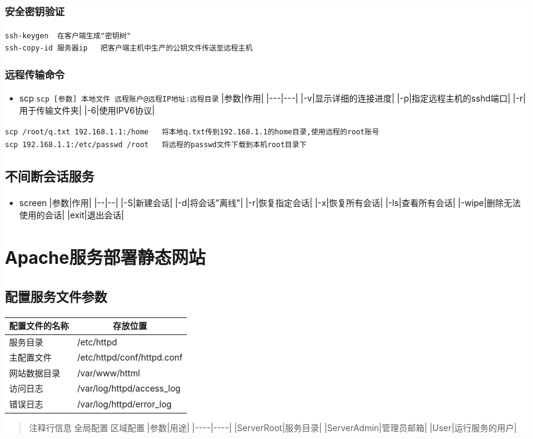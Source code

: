 ### 安全密钥验证
```shell
ssh-keygen	在客户端生成"密钥树"
ssh-copy-id 服务器ip	把客户端主机中生产的公钥文件传送至远程主机
```
### 远程传输命令
+ scp
`scp [参数] 本地文件 远程账户@远程IP地址:远程目录`
|参数|作用|
|---|---|
|-v|显示详细的连接进度|
|-p|指定远程主机的sshd端口|
|-r|用于传输文件夹|
|-6|使用IPV6协议|
```shell
scp /root/q.txt 192.168.1.1:/home	将本地q.txt传到192.168.1.1的home目录,使用远程的root账号
scp 192.168.1.1:/etc/passwd /root	将远程的passwd文件下载到本机root目录下
```
## 不间断会话服务
+ screen
|参数|作用|
|--|--|
|-S|新建会话|
|-d|将会话"离线"|
|-r|恢复指定会话|
|-x|恢复所有会话|
|-ls|查看所有会话|
|-wipe|删除无法使用的会话|
|exit|退出会话|
# Apache服务部署静态网站
## 配置服务文件参数
|配置文件的名称|存放位置|
|----|----|
|服务目录|/etc/httpd|
|主配置文件|/etc/httpd/conf/httpd.conf|
|网站数据目录|/var/www/httml|
|访问日志|/var/log/httpd/access_log|
|错误日志|/var/log/httpd/error_log|
> 注释行信息
> 全局配置
> 区域配置
|参数|用途|
|----|----|
|ServerRoot|服务目录|
|ServerAdmin|管理员邮箱|
|User|运行服务的用户|